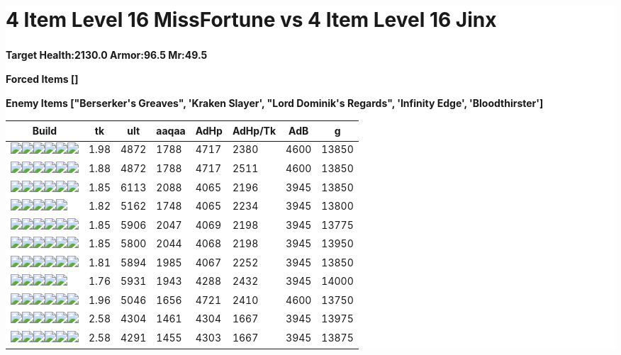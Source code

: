 


























































# 4 Item Level 16 MissFortune vs 4 Item Level 16 Jinx

**Target Health:2130.0 Armor:96.5 Mr:49.5**


**Forced Items []**


**Enemy Items ["Berserker's Greaves", 'Kraken Slayer', "Lord Dominik's Regards", 'Infinity Edge', 'Bloodthirster']**




Build | tk | ult | aaqaa | AdHp | AdHp/Tk | AdB | g
-|-|-|-|-|-|-|-
![](/item/3142.png)![](/item/3071.png)![](/item/6672.png)![](/item/6693.png)![](/item/1038.png)![](/item/1036.png)|1.98|4872|1788|4717|2380|4600|13850
![](/item/3142.png)![](/item/3071.png)![](/item/6672.png)![](/item/6696.png)![](/item/1038.png)![](/item/1036.png)|1.88|4872|1788|4717|2511|4600|13850
![](/item/3142.png)![](/item/3004.png)![](/item/6694.png)![](/item/6696.png)![](/item/1038.png)![](/item/1036.png)|1.85|6113|2088|4065|2196|3945|13850
![](/item/3142.png)![](/item/3115.png)![](/item/6694.png)![](/item/6696.png)![](/item/1038.png)|1.82|5162|1748|4065|2234|3945|13800
![](/item/3142.png)![](/item/3179.png)![](/item/6694.png)![](/item/6696.png)![](/item/1038.png)![](/item/1037.png)|1.85|5906|2047|4069|2198|3945|13775
![](/item/3142.png)![](/item/6693.png)![](/item/6694.png)![](/item/6696.png)![](/item/1038.png)![](/item/1036.png)|1.85|5800|2044|4068|2198|3945|13950
![](/item/3508.png)![](/item/6694.png)![](/item/6696.png)![](/item/3142.png)![](/item/1038.png)![](/item/1036.png)|1.81|5894|1985|4067|2252|3945|13850
![](/item/3142.png)![](/item/3074.png)![](/item/6694.png)![](/item/6696.png)![](/item/1038.png)|1.76|5931|1943|4288|2432|3945|14000
![](/item/3071.png)![](/item/6696.png)![](/item/3508.png)![](/item/3142.png)![](/item/1038.png)![](/item/1036.png)|1.96|5046|1656|4721|2410|4600|13750
![](/item/6675.png)![](/item/3074.png)![](/item/6693.png)![](/item/6696.png)![](/item/1001.png)![](/item/1037.png)|2.58|4304|1461|4304|1667|3945|13975
![](/item/6675.png)![](/item/3074.png)![](/item/3508.png)![](/item/6696.png)![](/item/1001.png)![](/item/1037.png)|2.58|4291|1455|4303|1667|3945|13875